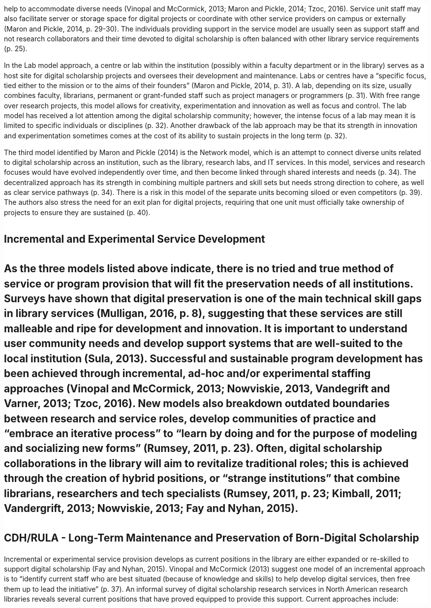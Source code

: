 help to accommodate diverse needs (Vinopal and McCormick, 2013; Maron and Pickle, 2014; Tzoc, 2016). Service unit staff may also facilitate server or storage space for digital projects or coordinate with other service providers on campus or externally (Maron and Pickle, 2014, p. 29-30). The individuals providing support in the service model are usually seen as support staff and not research collaborators and their time devoted to digital scholarship is often balanced with other library service requirements (p. 25).

In the Lab model approach, a centre or lab within the institution (possibly within a faculty department or in the library) serves as a host site for digital scholarship projects and oversees their development and maintenance. Labs or centres have a “specific focus, tied either to the mission or to the aims of their founders” (Maron and Pickle, 2014, p. 31). A lab, depending on its size, usually combines faculty, librarians, permanent or grant-funded staff such as project managers or programmers (p. 31). With free range over research projects, this model allows for creativity, experimentation and innovation as well as focus and control. The lab model has received a lot attention among the digital scholarship community; however, the intense focus of a lab may mean it is limited to specific individuals or disciplines (p. 32). Another drawback of the lab approach may be that its strength in innovation and experimentation sometimes comes at the cost of its ability to sustain projects in the long term (p. 32).

The third model identified by Maron and Pickle (2014) is the Network model, which is an attempt to connect diverse units related to digital scholarship across an institution, such as the library, research labs, and IT services. In this model, services and research focuses would have evolved independently over time, and then become linked through shared interests and needs (p. 34). The decentralized approach has its strength in combining multiple partners and skill sets but needs strong direction to cohere, as well as clear service pathways (p. 34). There is a risk in this model of the separate units becoming siloed or even competitors (p. 39). The authors also stress the need for an exit plan for digital projects, requiring that one unit must officially take ownership of projects to ensure they are sustained (p. 40).

## Incremental and Experimental Service Development

As the three models listed above indicate, there is no tried and true method of service or program provision that will fit the preservation needs of all institutions. Surveys have shown that digital preservation is one of the main technical skill gaps in library services (Mulligan, 2016, p. 8), suggesting that these services are still malleable and ripe for development and innovation. It is important to understand user community needs and develop support systems that are well-suited to the local institution (Sula, 2013). Successful and sustainable program development has been achieved through incremental, ad-hoc and/or experimental staffing approaches (Vinopal and McCormick, 2013; Nowviskie, 2013, Vandegrift and Varner, 2013; Tzoc, 2016). New models also breakdown outdated boundaries between research and service roles, develop communities of practice and “embrace an iterative process” to “learn by doing and for the purpose of modeling and socializing new forms” (Rumsey, 2011, p. 23). Often, digital scholarship collaborations in the library will aim to revitalize traditional roles; this is achieved through the creation of hybrid positions, or “strange institutions” that combine librarians, researchers and tech specialists (Rumsey, 2011, p. 23; Kimball, 2011; Vandergrift, 2013; Nowviskie, 2013; Fay and Nyhan, 2015).
---
## CDH/RULA - Long-Term Maintenance and Preservation of Born-Digital Scholarship

Incremental or experimental service provision develops as current positions in the library are either expanded or re-skilled to support digital scholarship (Fay and Nyhan, 2015). Vinopal and McCormick (2013) suggest one model of an incremental approach is to “identify current staff who are best situated (because of knowledge and skills) to help develop digital services, then free them up to lead the initiative” (p. 37). An informal survey of digital scholarship research services in North American research libraries reveals several current positions that have proved equipped to provide this support. Current approaches include:

